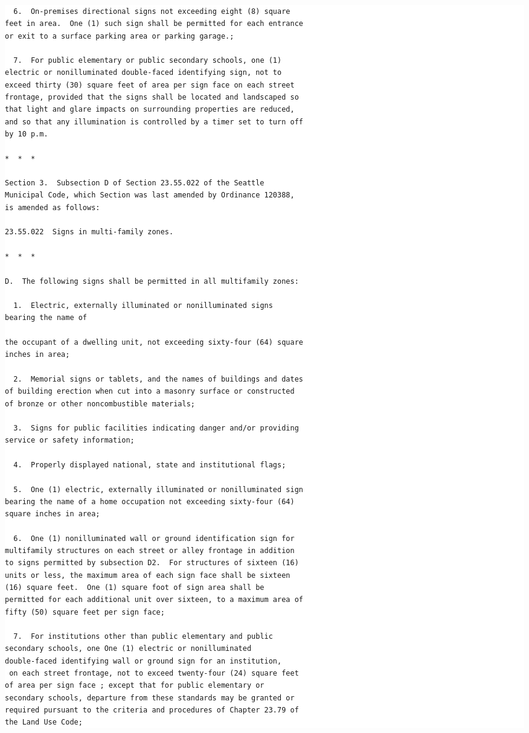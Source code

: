       6.  On-premises directional signs not exceeding eight (8) square  
    feet in area.  One (1) such sign shall be permitted for each entrance  
    or exit to a surface parking area or parking garage.;  
  
      7.  For public elementary or public secondary schools, one (1)  
    electric or nonilluminated double-faced identifying sign, not to  
    exceed thirty (30) square feet of area per sign face on each street  
    frontage, provided that the signs shall be located and landscaped so  
    that light and glare impacts on surrounding properties are reduced,  
    and so that any illumination is controlled by a timer set to turn off  
    by 10 p.m.   
  
    *  *  *  
  
    Section 3.  Subsection D of Section 23.55.022 of the Seattle  
    Municipal Code, which Section was last amended by Ordinance 120388,  
    is amended as follows:  
  
    23.55.022  Signs in multi-family zones.  
  
    *  *  *  
  
    D.  The following signs shall be permitted in all multifamily zones:  
  
      1.  Electric, externally illuminated or nonilluminated signs  
    bearing the name of  
  
    the occupant of a dwelling unit, not exceeding sixty-four (64) square  
    inches in area;  
  
      2.  Memorial signs or tablets, and the names of buildings and dates  
    of building erection when cut into a masonry surface or constructed  
    of bronze or other noncombustible materials;  
  
      3.  Signs for public facilities indicating danger and/or providing  
    service or safety information;  
  
      4.  Properly displayed national, state and institutional flags;  
  
      5.  One (1) electric, externally illuminated or nonilluminated sign  
    bearing the name of a home occupation not exceeding sixty-four (64)  
    square inches in area;  
  
      6.  One (1) nonilluminated wall or ground identification sign for  
    multifamily structures on each street or alley frontage in addition  
    to signs permitted by subsection D2.  For structures of sixteen (16)  
    units or less, the maximum area of each sign face shall be sixteen  
    (16) square feet.  One (1) square foot of sign area shall be  
    permitted for each additional unit over sixteen, to a maximum area of  
    fifty (50) square feet per sign face;  
  
      7.  For institutions other than public elementary and public  
    secondary schools, one One (1) electric or nonilluminated  
    double-faced identifying wall or ground sign for an institution,  
     on each street frontage, not to exceed twenty-four (24) square feet  
    of area per sign face ; except that for public elementary or  
    secondary schools, departure from these standards may be granted or  
    required pursuant to the criteria and procedures of Chapter 23.79 of  
    the Land Use Code;  
  